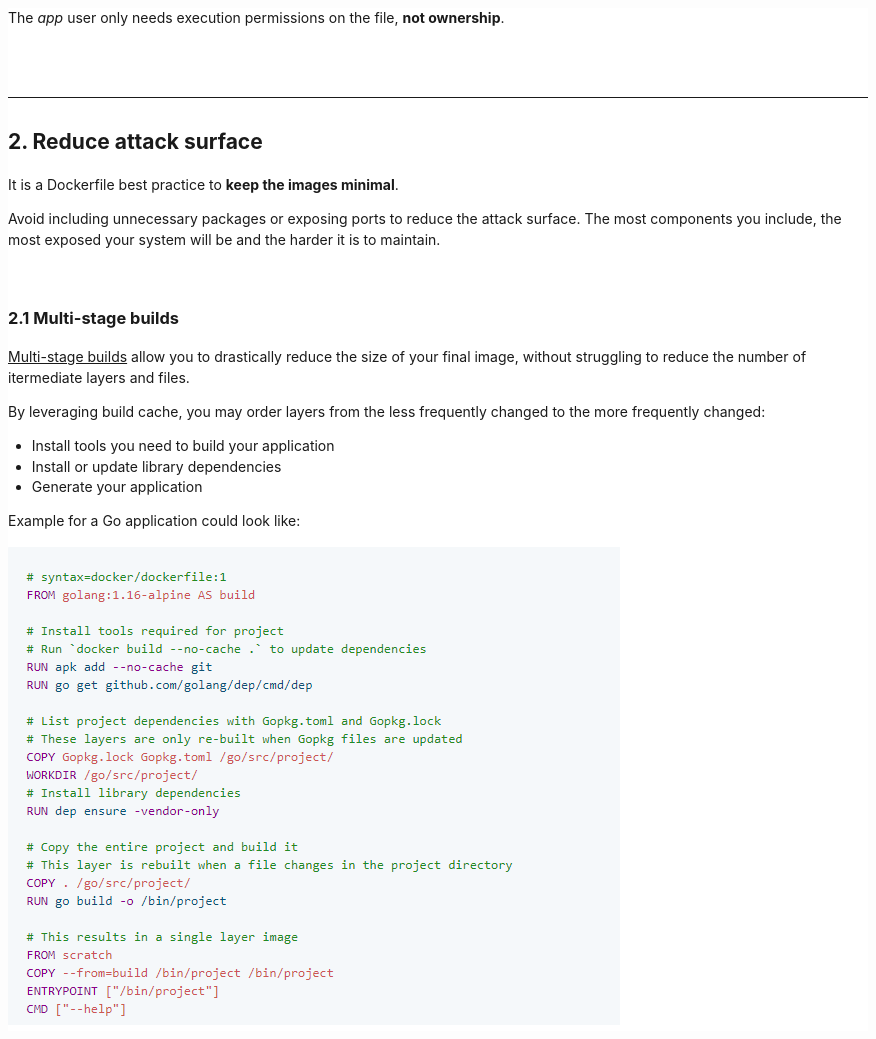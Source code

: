 The *app* user only needs execution permissions on the file, **not ownership**.

<br><br>

---

## 2. Reduce attack surface
It is a Dockerfile best practice to **keep the images minimal**.

Avoid including unnecessary packages or exposing ports to reduce the attack surface. The most components you include, the most exposed your system will be and the harder it is to maintain. 

<br>

### 2.1 Multi-stage builds
[Multi-stage builds](https://docs.docker.com/develop/develop-images/multistage-build/) allow you to drastically reduce the size of your final image, without struggling to reduce the number of itermediate layers and files. 

By leveraging build cache, you may order layers from the less frequently changed to the more frequently changed:
- Install tools you need to build your application
- Install or update library dependencies
- Generate your application

Example for a Go application could look like:

![](static/docker-go-dockerfile.PNG)
